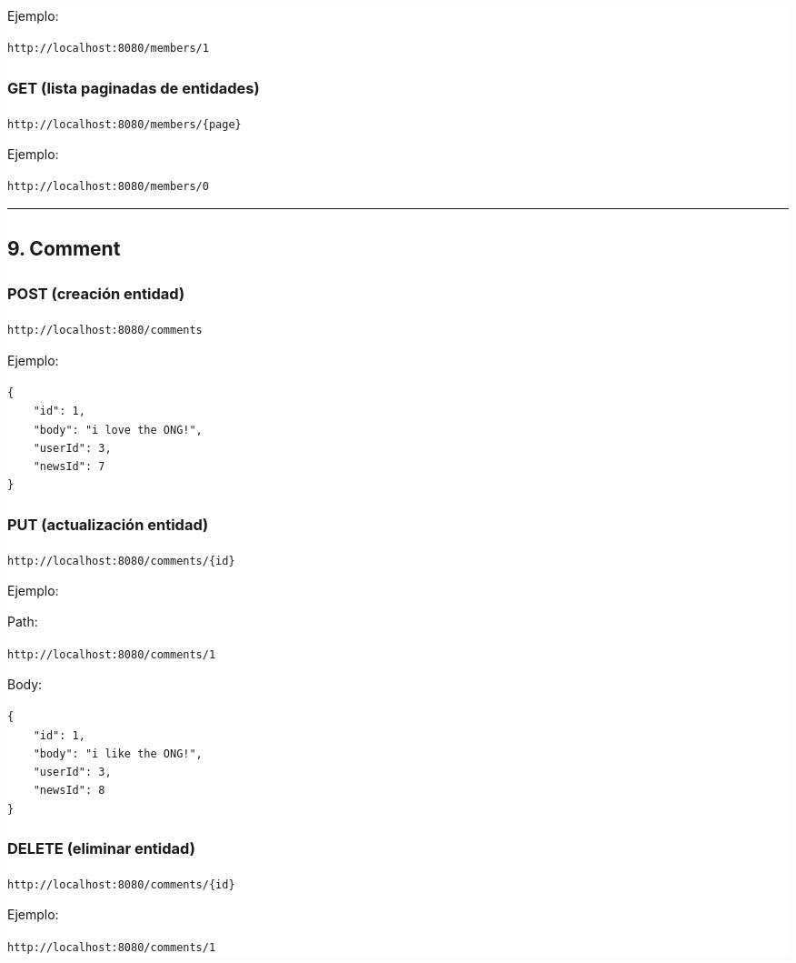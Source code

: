 Ejemplo:

    http://localhost:8080/members/1

### GET (lista paginadas de entidades)

	http://localhost:8080/members/{page}

Ejemplo:

    http://localhost:8080/members/0


---------------------------



## 9. Comment

### POST (creación entidad)
	http://localhost:8080/comments

Ejemplo:

    {
        "id": 1,
        "body": "i love the ONG!",
        "userId": 3,
        "newsId": 7
    }

### PUT (actualización entidad)

	http://localhost:8080/comments/{id}


Ejemplo:

Path:

    http://localhost:8080/comments/1

Body:

    {
        "id": 1,
        "body": "i like the ONG!",
        "userId": 3,
        "newsId": 8
    }

### DELETE (eliminar entidad)

	http://localhost:8080/comments/{id}

Ejemplo:

    http://localhost:8080/comments/1
